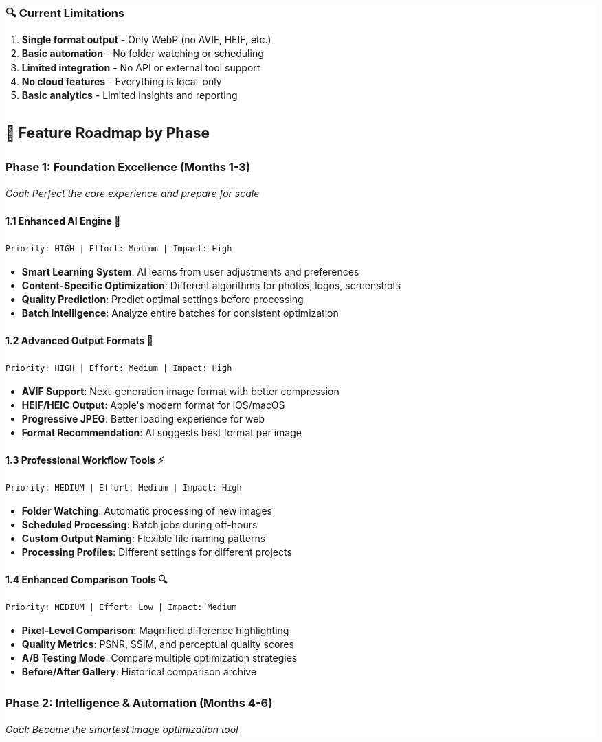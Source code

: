 ### 🔍 **Current Limitations**
1. **Single format output** - Only WebP (no AVIF, HEIF, etc.)
2. **Basic automation** - No folder watching or scheduling
3. **Limited integration** - No API or external tool support
4. **No cloud features** - Everything is local-only
5. **Basic analytics** - Limited insights and reporting

## 🚀 Feature Roadmap by Phase

### **Phase 1: Foundation Excellence** (Months 1-3)
*Goal: Perfect the core experience and prepare for scale*

#### 1.1 **Enhanced AI Engine** 🧠
```
Priority: HIGH | Effort: Medium | Impact: High
```
- **Smart Learning System**: AI learns from user adjustments and preferences
- **Content-Specific Optimization**: Different algorithms for photos, logos, screenshots
- **Quality Prediction**: Predict optimal settings before processing
- **Batch Intelligence**: Analyze entire batches for consistent optimization

#### 1.2 **Advanced Output Formats** 📁
```
Priority: HIGH | Effort: Medium | Impact: High
```
- **AVIF Support**: Next-generation image format with better compression
- **HEIF/HEIC Output**: Apple's modern format for iOS/macOS
- **Progressive JPEG**: Better loading experience for web
- **Format Recommendation**: AI suggests best format per image

#### 1.3 **Professional Workflow Tools** ⚡
```
Priority: MEDIUM | Effort: Medium | Impact: High
```
- **Folder Watching**: Automatic processing of new images
- **Scheduled Processing**: Batch jobs during off-hours
- **Custom Output Naming**: Flexible file naming patterns
- **Processing Profiles**: Different settings for different projects

#### 1.4 **Enhanced Comparison Tools** 🔍
```
Priority: MEDIUM | Effort: Low | Impact: Medium
```
- **Pixel-Level Comparison**: Magnified difference highlighting
- **Quality Metrics**: PSNR, SSIM, and perceptual quality scores
- **A/B Testing Mode**: Compare multiple optimization strategies
- **Before/After Gallery**: Historical comparison archive

### **Phase 2: Intelligence & Automation** (Months 4-6)
*Goal: Become the smartest image optimization tool*
